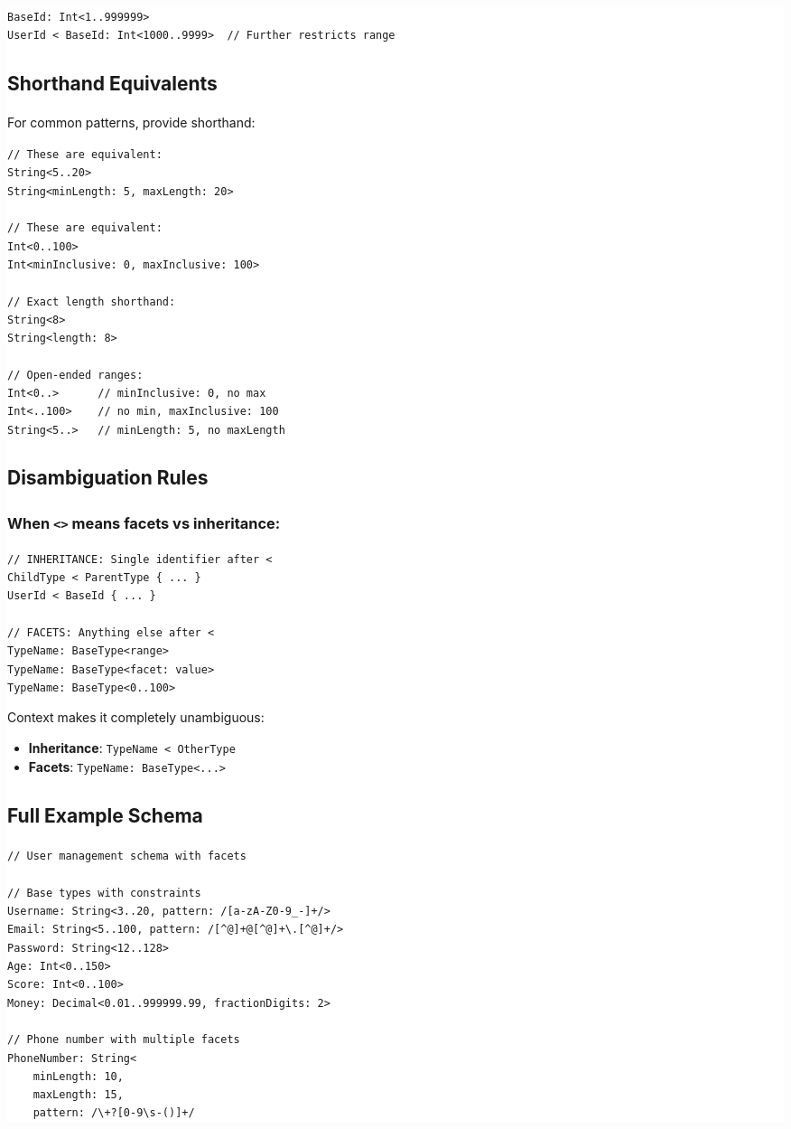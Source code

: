 ```whas
BaseId: Int<1..999999>
UserId < BaseId: Int<1000..9999>  // Further restricts range
```

## Shorthand Equivalents

For common patterns, provide shorthand:

```whas
// These are equivalent:
String<5..20>
String<minLength: 5, maxLength: 20>

// These are equivalent:
Int<0..100>
Int<minInclusive: 0, maxInclusive: 100>

// Exact length shorthand:
String<8>
String<length: 8>

// Open-ended ranges:
Int<0..>      // minInclusive: 0, no max
Int<..100>    // no min, maxInclusive: 100
String<5..>   // minLength: 5, no maxLength
```

## Disambiguation Rules

### When `<>` means facets vs inheritance:

```whas
// INHERITANCE: Single identifier after <
ChildType < ParentType { ... }
UserId < BaseId { ... }

// FACETS: Anything else after <
TypeName: BaseType<range>
TypeName: BaseType<facet: value>
TypeName: BaseType<0..100>
```

Context makes it completely unambiguous:
- **Inheritance**: `TypeName < OtherType`
- **Facets**: `TypeName: BaseType<...>`

## Full Example Schema

```whas
// User management schema with facets

// Base types with constraints
Username: String<3..20, pattern: /[a-zA-Z0-9_-]+/>
Email: String<5..100, pattern: /[^@]+@[^@]+\.[^@]+/>
Password: String<12..128>
Age: Int<0..150>
Score: Int<0..100>
Money: Decimal<0.01..999999.99, fractionDigits: 2>

// Phone number with multiple facets
PhoneNumber: String<
    minLength: 10,
    maxLength: 15,
    pattern: /\+?[0-9\s-()]+/
```